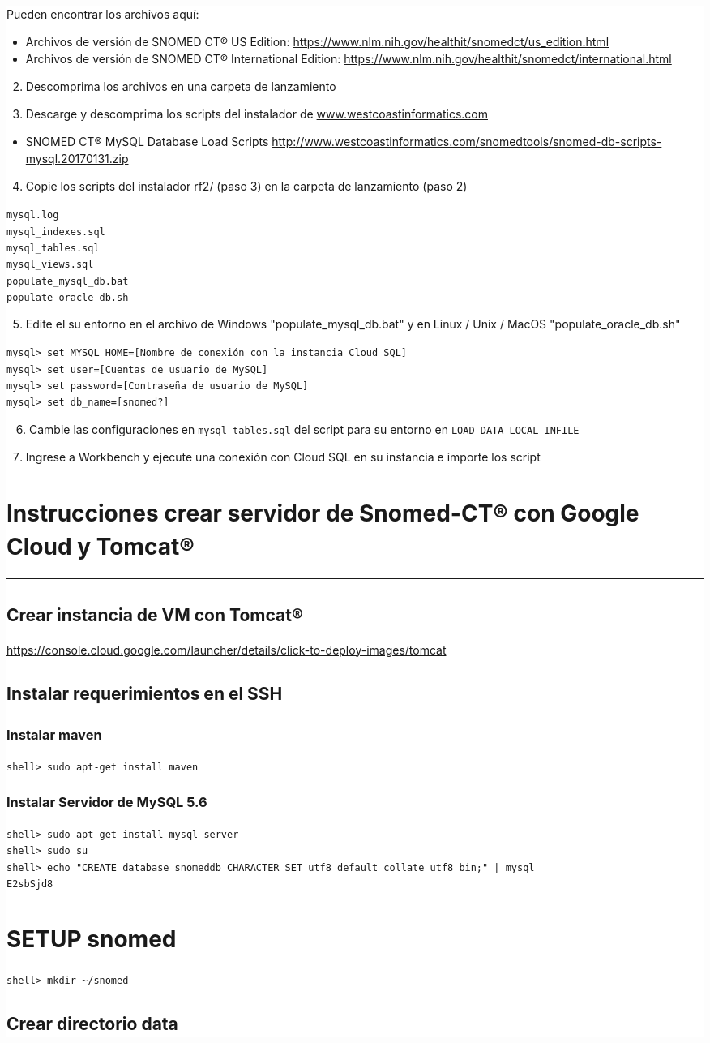 Pueden encontrar los archivos aquí:

* Archivos de versión de SNOMED CT® US Edition: 
https://www.nlm.nih.gov/healthit/snomedct/us_edition.html
* Archivos de versión de SNOMED CT® International Edition: 
https://www.nlm.nih.gov/healthit/snomedct/international.html

2. Descomprima los archivos en una carpeta de lanzamiento

3. Descarge y descomprima los scripts del instalador de www.westcoastinformatics.com

* SNOMED CT® MySQL Database Load Scripts http://www.westcoastinformatics.com/snomedtools/snomed-db-scripts-mysql.20170131.zip

4. Copie los scripts del instalador rf2/ (paso 3) en la carpeta de lanzamiento (paso 2)

```
mysql.log
mysql_indexes.sql
mysql_tables.sql
mysql_views.sql  
populate_mysql_db.bat
populate_oracle_db.sh
```

5. Edite el su entorno en el archivo de Windows "populate_mysql_db.bat" y en Linux / Unix / MacOS "populate_oracle_db.sh" 

```mysql
mysql> set MYSQL_HOME=[Nombre de conexión con la instancia Cloud SQL]
mysql> set user=[Cuentas de usuario de MySQL]
mysql> set password=[Contraseña de usuario de MySQL]
mysql> set db_name=[snomed?]
```
  
6. Cambie las configuraciones en ```mysql_tables.sql``` del script para su entorno en ```LOAD DATA LOCAL INFILE```

7. Ingrese a Workbench y ejecute una conexión con Cloud SQL en su instancia e importe los script

# Instrucciones crear servidor de Snomed-CT® con Google Cloud y Tomcat®
------------
## Crear instancia de VM con Tomcat®
https://console.cloud.google.com/launcher/details/click-to-deploy-images/tomcat
## Instalar requerimientos en el SSH
### Instalar maven
```debian
shell> sudo apt-get install maven
```
### Instalar Servidor de MySQL 5.6
```linux
shell> sudo apt-get install mysql-server
shell> sudo su 
shell> echo "CREATE database snomeddb CHARACTER SET utf8 default collate utf8_bin;" | mysql
E2sbSjd8
```
# SETUP snomed
```linux
shell> mkdir ~/snomed
```
## Crear directorio data
```linux
```
